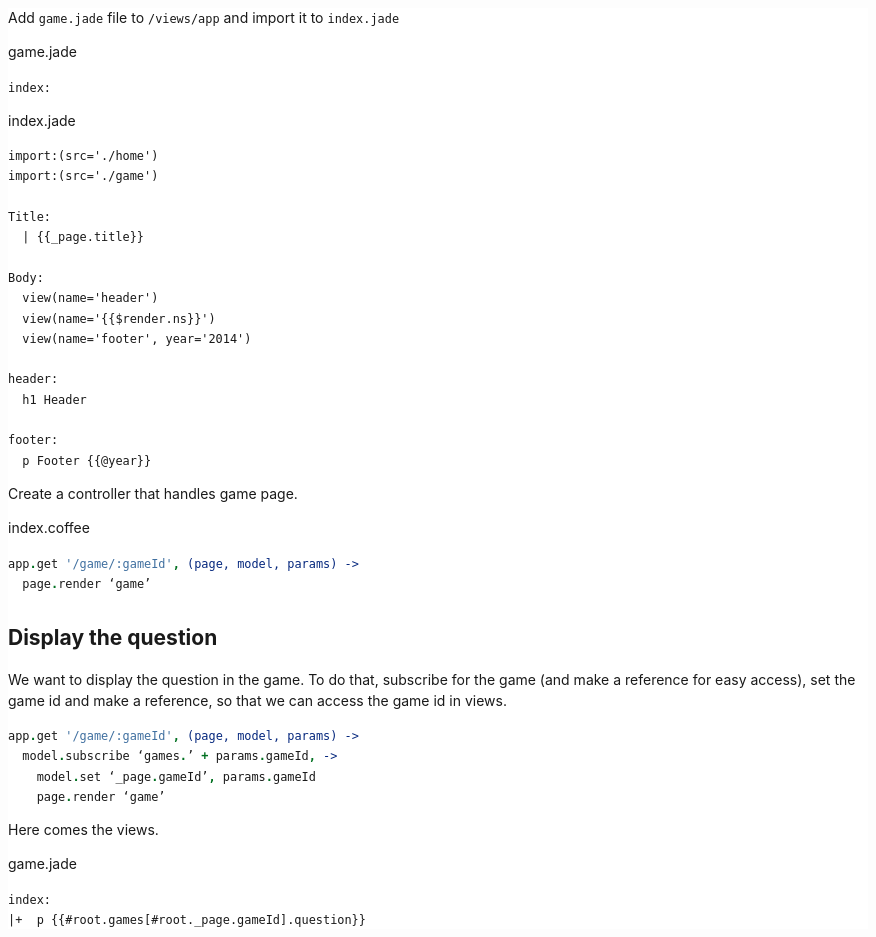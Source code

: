 Add `game.jade` file to `/views/app` and import it to `index.jade`

<div class='code-caption'>game.jade</div>

```haml
index: 
```

<div class='code-caption'>index.jade</div>

```haml
import:(src='./home')
import:(src='./game')

Title:
  | {{_page.title}}

Body:
  view(name='header')
  view(name='{{$render.ns}}')
  view(name='footer', year='2014')

header:
  h1 Header

footer:
  p Footer {{@year}}
```

Create a controller that handles game page.

<div class='code-caption'>index.coffee</div>

```coffee
app.get '/game/:gameId', (page, model, params) ->
  page.render ‘game’
```  

## Display the question

We want to display the question in the game. To do that, subscribe for the game (and make a reference for easy access), set the game id and make a reference, so that we can access the game id in views.

```coffee
app.get '/game/:gameId', (page, model, params) ->
  model.subscribe ‘games.’ + params.gameId, ->
    model.set ‘_page.gameId’, params.gameId 
    page.render ‘game’
```

Here comes the views.

<div class='code-caption'>game.jade</div>

```haml
index:  
|+  p {{#root.games[#root._page.gameId].question}}
```
  